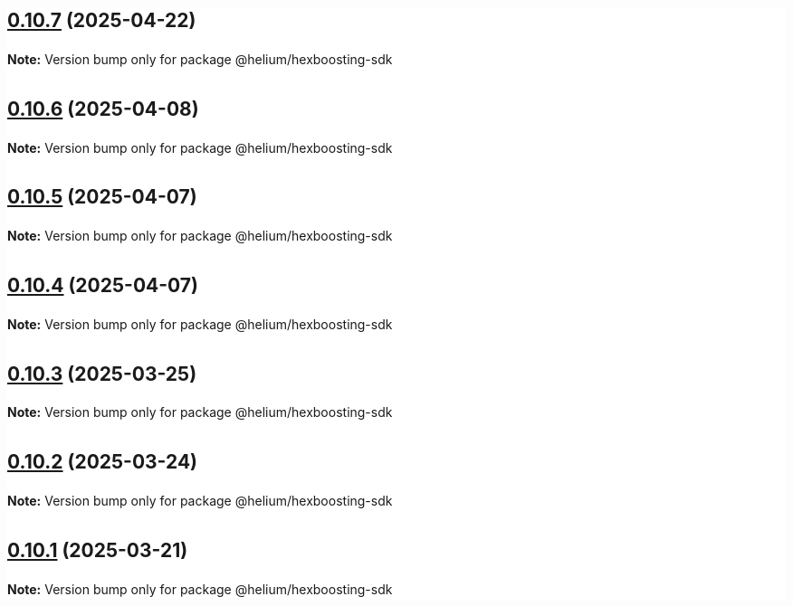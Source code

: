 
## [0.10.7](https://github.com/helium/helium-program-libary/compare/v0.10.6...v0.10.7) (2025-04-22)

**Note:** Version bump only for package @helium/hexboosting-sdk





## [0.10.6](https://github.com/helium/helium-program-libary/compare/v0.10.5...v0.10.6) (2025-04-08)

**Note:** Version bump only for package @helium/hexboosting-sdk





## [0.10.5](https://github.com/helium/helium-program-libary/compare/v0.10.4...v0.10.5) (2025-04-07)

**Note:** Version bump only for package @helium/hexboosting-sdk





## [0.10.4](https://github.com/helium/helium-program-libary/compare/v0.10.3...v0.10.4) (2025-04-07)

**Note:** Version bump only for package @helium/hexboosting-sdk





## [0.10.3](https://github.com/helium/helium-program-libary/compare/v0.10.2...v0.10.3) (2025-03-25)

**Note:** Version bump only for package @helium/hexboosting-sdk





## [0.10.2](https://github.com/helium/helium-program-libary/compare/v0.10.1...v0.10.2) (2025-03-24)

**Note:** Version bump only for package @helium/hexboosting-sdk





## [0.10.1](https://github.com/helium/helium-program-libary/compare/v0.10.0...v0.10.1) (2025-03-21)

**Note:** Version bump only for package @helium/hexboosting-sdk


